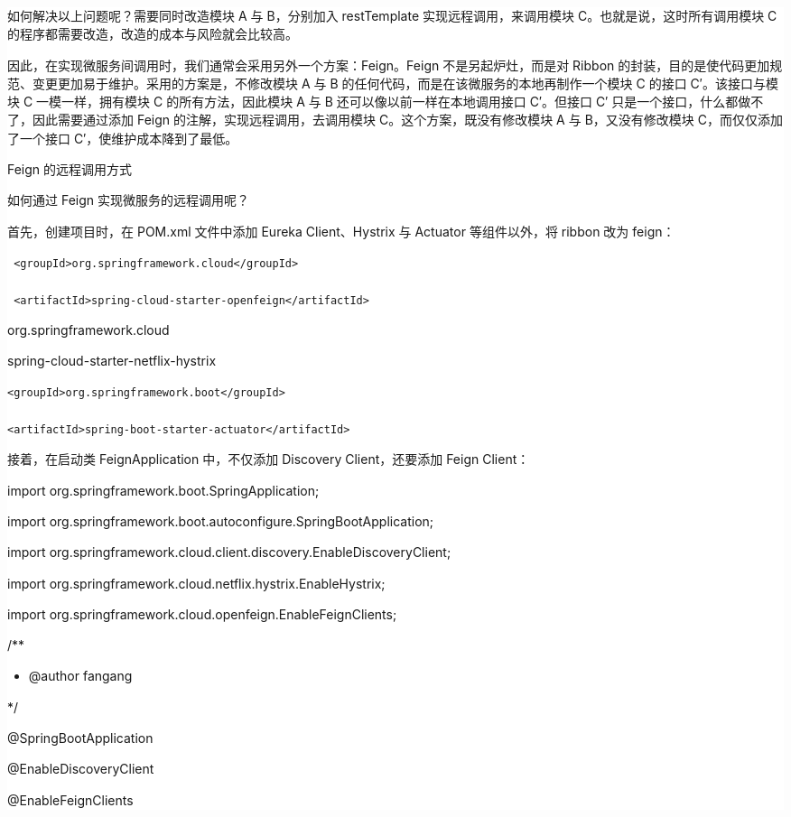 如何解决以上问题呢？需要同时改造模块 A 与 B，分别加入 restTemplate 实现远程调用，来调用模块 C。也就是说，这时所有调用模块 C 的程序都需要改造，改造的成本与风险就会比较高。

因此，在实现微服务间调用时，我们通常会采用另外一个方案：Feign。Feign 不是另起炉灶，而是对 Ribbon 的封装，目的是使代码更加规范、变更更加易于维护。采用的方案是，不修改模块 A 与 B 的任何代码，而是在该微服务的本地再制作一个模块 C 的接口 C′。该接口与模块 C 一模一样，拥有模块 C 的所有方法，因此模块 A 与 B 还可以像以前一样在本地调用接口 C′。但接口 C′ 只是一个接口，什么都做不了，因此需要通过添加 Feign 的注解，实现远程调用，去调用模块 C。这个方案，既没有修改模块 A 与 B，又没有修改模块 C，而仅仅添加了一个接口 C′，使维护成本降到了最低。



Feign 的远程调用方式

如何通过 Feign 实现微服务的远程调用呢？

首先，创建项目时，在 POM.xml 文件中添加 Eureka Client、Hystrix 与 Actuator 等组件以外，将 ribbon 改为 feign：

  <dependency>

     <groupId>org.springframework.cloud</groupId>

     <artifactId>spring-cloud-starter-openfeign</artifactId>

  </dependency>

  

  <dependency>

 <groupId>org.springframework.cloud</groupId>

 <artifactId>spring-cloud-starter-netflix-hystrix</artifactId>

  </dependency>

  

  <dependency>

    <groupId>org.springframework.boot</groupId>

    <artifactId>spring-boot-starter-actuator</artifactId>

  </dependency>


接着，在启动类 FeignApplication 中，不仅添加 Discovery Client，还要添加 Feign Client：

import org.springframework.boot.SpringApplication;

import org.springframework.boot.autoconfigure.SpringBootApplication;

import org.springframework.cloud.client.discovery.EnableDiscoveryClient;

import org.springframework.cloud.netflix.hystrix.EnableHystrix;

import org.springframework.cloud.openfeign.EnableFeignClients;

/**

 * @author fangang

 */

@SpringBootApplication

@EnableDiscoveryClient

@EnableFeignClients
